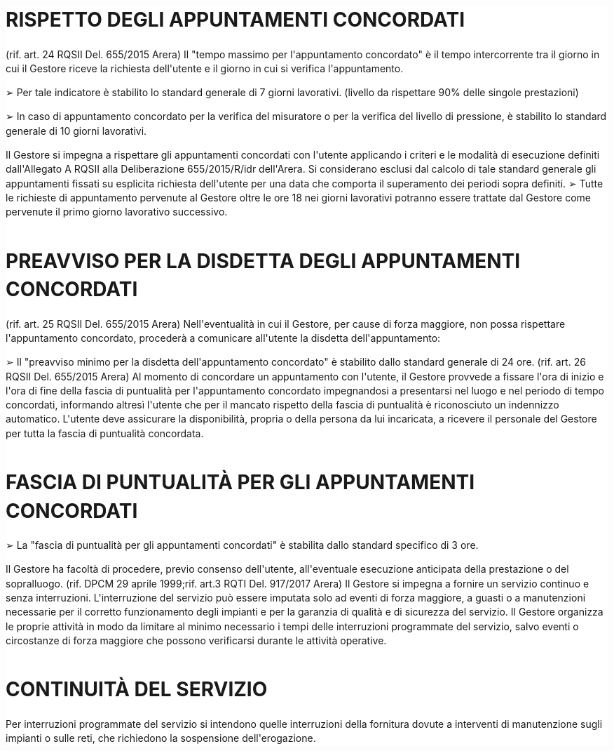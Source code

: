 # RISPETTO DEGLI APPUNTAMENTI CONCORDATI
(rif. art. 24 RQSII Del. 655/2015 Arera) Il "tempo massimo per l'appuntamento concordato" è il tempo intercorrente tra il giorno in cui il Gestore riceve la richiesta dell'utente e il giorno in cui si verifica l'appuntamento.

➢ Per tale indicatore è stabilito lo standard generale di 7 giorni lavorativi. (livello da rispettare 90% delle singole prestazioni)

➢ In caso di appuntamento concordato per la verifica del misuratore o per la verifica del livello di pressione, è stabilito lo standard generale di 10 giorni lavorativi.

Il Gestore si impegna a rispettare gli appuntamenti concordati con l'utente applicando i criteri e le modalità di esecuzione definiti dall'Allegato A RQSII alla Deliberazione 655/2015/R/idr dell'Arera. Si considerano esclusi dal calcolo di tale standard generale gli appuntamenti fissati su esplicita richiesta dell'utente per una data che comporta il superamento dei periodi sopra definiti. ➢ Tutte le richieste di appuntamento pervenute al Gestore oltre le ore 18 nei giorni lavorativi potranno essere trattate dal Gestore come pervenute il primo giorno lavorativo successivo.

# PREAVVISO PER LA DISDETTA DEGLI APPUNTAMENTI CONCORDATI
(rif. art. 25 RQSII Del. 655/2015 Arera) Nell'eventualità in cui il Gestore, per cause di forza maggiore, non possa rispettare l'appuntamento concordato, procederà a comunicare all'utente la disdetta dell'appuntamento:

➢ Il "preavviso minimo per la disdetta dell'appuntamento concordato" è stabilito dallo standard generale di 24 ore. (rif. art. 26 RQSII Del. 655/2015 Arera) Al momento di concordare un appuntamento con l'utente, il Gestore provvede a fissare l'ora di inizio e l'ora di fine della fascia di puntualità per l'appuntamento concordato impegnandosi a presentarsi nel luogo e nel periodo di tempo concordati, informando altresì l'utente che per il mancato rispetto della fascia di puntualità è riconosciuto un indennizzo automatico. L'utente deve assicurare la disponibilità, propria o della persona da lui incaricata, a ricevere il personale del Gestore per tutta la fascia di puntualità concordata.

# FASCIA DI PUNTUALITÀ PER GLI APPUNTAMENTI CONCORDATI
➢ La "fascia di puntualità per gli appuntamenti concordati" è stabilita dallo standard specifico di 3 ore.

Il Gestore ha facoltà di procedere, previo consenso dell'utente, all'eventuale esecuzione anticipata della prestazione o del sopralluogo. (rif. DPCM 29 aprile 1999;rif. art.3 RQTI Del. 917/2017 Arera) Il Gestore si impegna a fornire un servizio continuo e senza interruzioni. L'interruzione del servizio può essere imputata solo ad eventi di forza maggiore, a guasti o a manutenzioni necessarie per il corretto funzionamento degli impianti e per la garanzia di qualità e di sicurezza del servizio. Il Gestore organizza le proprie attività in modo da limitare al minimo necessario i tempi delle interruzioni programmate del servizio, salvo eventi o circostanze di forza maggiore che possono verificarsi durante le attività operative.

# CONTINUITÀ DEL SERVIZIO
Per interruzioni programmate del servizio si intendono quelle interruzioni della fornitura dovute a interventi di manutenzione sugli impianti o sulle reti, che richiedono la sospensione dell'erogazione.
